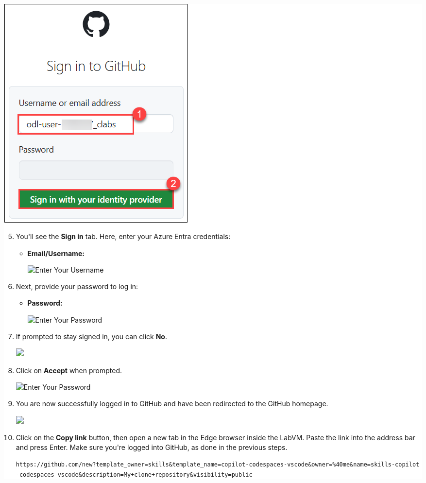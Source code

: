    ![](../media/github-signin-0707.png)

5. You'll see the **Sign in** tab. Here, enter your Azure Entra credentials:

   - **Email/Username:** <inject key="AzureAdUserEmail"></inject>

       ![Enter Your Username](../media/login1.png)

6. Next, provide your password to log in:

   - **Password:** <inject key="AzureAdUserPassword"></inject>

      ![Enter Your Password](../media/login2.png)

7. If prompted to stay signed in, you can click **No**.

   ![](../media/stay-signed-in.png)

8. Click on **Accept** when prompted.

      ![Enter Your Password](../media/accept-01.png)

9. You are now successfully logged in to GitHub and have been redirected to the GitHub homepage.

   ![](../media/github-homepage01.png)

10. Click on the **Copy link** button, then open a new tab in the Edge browser inside the LabVM. Paste the link into the address bar and press Enter. Make sure you're logged into GitHub, as done in the previous steps.

      ```
      https://github.com/new?template_owner=skills&template_name=copilot-codespaces-vscode&owner=%40me&name=skills-copilot-codespaces vscode&description=My+clone+repository&visibility=public
      ```
